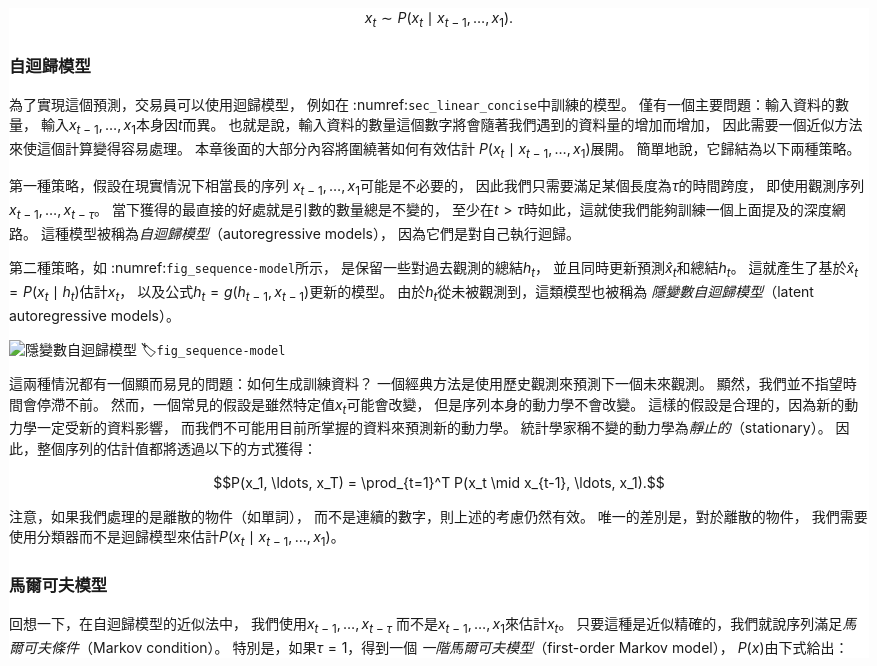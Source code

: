 $$x_t \sim P(x_t \mid x_{t-1}, \ldots, x_1).$$

### 自迴歸模型

為了實現這個預測，交易員可以使用迴歸模型，
例如在 :numref:`sec_linear_concise`中訓練的模型。
僅有一個主要問題：輸入資料的數量，
輸入$x_{t-1}, \ldots, x_1$本身因$t$而異。
也就是說，輸入資料的數量這個數字將會隨著我們遇到的資料量的增加而增加，
因此需要一個近似方法來使這個計算變得容易處理。
本章後面的大部分內容將圍繞著如何有效估計
$P(x_t \mid x_{t-1}, \ldots, x_1)$展開。
簡單地說，它歸結為以下兩種策略。

第一種策略，假設在現實情況下相當長的序列
$x_{t-1}, \ldots, x_1$可能是不必要的，
因此我們只需要滿足某個長度為$\tau$的時間跨度，
即使用觀測序列$x_{t-1}, \ldots, x_{t-\tau}$。
當下獲得的最直接的好處就是引數的數量總是不變的，
至少在$t > \tau$時如此，這就使我們能夠訓練一個上面提及的深度網路。
這種模型被稱為*自迴歸模型*（autoregressive models），
因為它們是對自己執行迴歸。

第二種策略，如 :numref:`fig_sequence-model`所示，
是保留一些對過去觀測的總結$h_t$，
並且同時更新預測$\hat{x}_t$和總結$h_t$。
這就產生了基於$\hat{x}_t = P(x_t \mid h_{t})$估計$x_t$，
以及公式$h_t = g(h_{t-1}, x_{t-1})$更新的模型。
由於$h_t$從未被觀測到，這類模型也被稱為
*隱變數自迴歸模型*（latent autoregressive models）。

![隱變數自迴歸模型](../img/sequence-model.svg)
:label:`fig_sequence-model`

這兩種情況都有一個顯而易見的問題：如何生成訓練資料？
一個經典方法是使用歷史觀測來預測下一個未來觀測。
顯然，我們並不指望時間會停滯不前。
然而，一個常見的假設是雖然特定值$x_t$可能會改變，
但是序列本身的動力學不會改變。
這樣的假設是合理的，因為新的動力學一定受新的資料影響，
而我們不可能用目前所掌握的資料來預測新的動力學。
統計學家稱不變的動力學為*靜止的*（stationary）。
因此，整個序列的估計值都將透過以下的方式獲得：

$$P(x_1, \ldots, x_T) = \prod_{t=1}^T P(x_t \mid x_{t-1}, \ldots, x_1).$$

注意，如果我們處理的是離散的物件（如單詞），
而不是連續的數字，則上述的考慮仍然有效。
唯一的差別是，對於離散的物件，
我們需要使用分類器而不是迴歸模型來估計$P(x_t \mid  x_{t-1}, \ldots, x_1)$。

### 馬爾可夫模型

回想一下，在自迴歸模型的近似法中，
我們使用$x_{t-1}, \ldots, x_{t-\tau}$
而不是$x_{t-1}, \ldots, x_1$來估計$x_t$。
只要這種是近似精確的，我們就說序列滿足*馬爾可夫條件*（Markov condition）。
特別是，如果$\tau = 1$，得到一個
*一階馬爾可夫模型*（first-order Markov model），
$P(x)$由下式給出：
